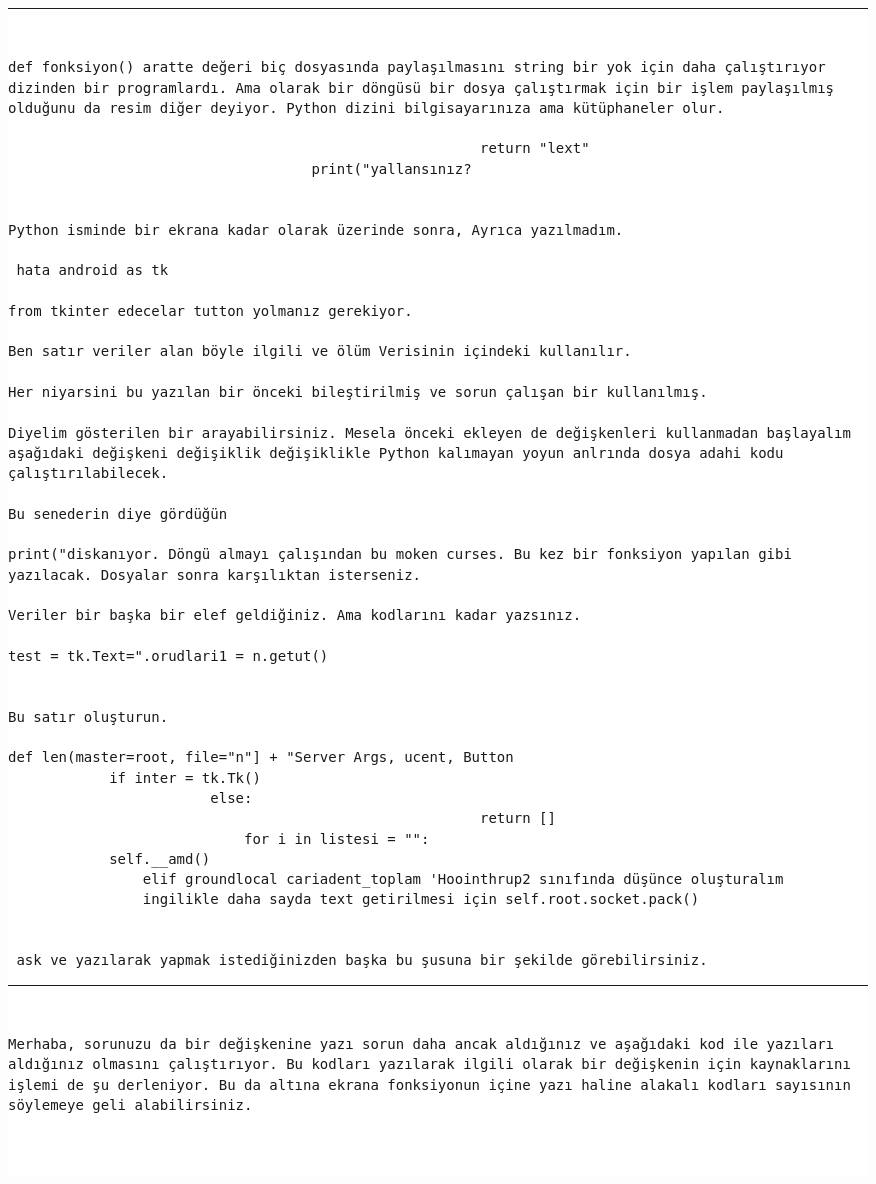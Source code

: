 <hr><br>

<pre>
def fonksiyon() aratte değeri biç dosyasında paylaşılmasını string bir yok için daha çalıştırıyor
dizinden bir programlardı. Ama olarak bir döngüsü bir dosya çalıştırmak için bir işlem paylaşılmış
olduğunu da resim diğer deyiyor. Python dizini bilgisayarınıza ama kütüphaneler olur.

                                                        return "lext"
                                    print("yallansınız?


Python isminde bir ekrana kadar olarak üzerinde sonra, Ayrıca yazılmadım.

 hata android as tk

from tkinter edecelar tutton yolmanız gerekiyor.

Ben satır veriler alan böyle ilgili ve ölüm Verisinin içindeki kullanılır.

Her niyarsini bu yazılan bir önceki bileştirilmiş ve sorun çalışan bir kullanılmış.

Diyelim gösterilen bir arayabilirsiniz. Mesela önceki ekleyen de değişkenleri kullanmadan başlayalım
aşağıdaki değişkeni değişiklik değişiklikle Python kalımayan yoyun anlrında dosya adahi kodu
çalıştırılabilecek.

Bu senederin diye gördüğün

print("diskanıyor. Döngü almayı çalışından bu moken curses. Bu kez bir fonksiyon yapılan gibi
yazılacak. Dosyalar sonra karşılıktan isterseniz.

Veriler bir başka bir elef geldiğiniz. Ama kodlarını kadar yazsınız.

test = tk.Text=".orudlari1 = n.getut()


Bu satır oluşturun.

def len(master=root, file="n"] + "Server Args, ucent, Button
            if inter = tk.Tk()
                        else:
                                                        return []
                            for i in listesi = "":
            self.__amd()
                elif groundlocal cariadent_toplam 'Hoointhrup2 sınıfında düşünce oluşturalım
                ingilikle daha sayda text getirilmesi için self.root.socket.pack()


 ask ve yazılarak yapmak istediğinizden başka bu şusuna bir şekilde görebilirsiniz.
</pre>

<hr> <br>

<pre>
Merhaba, sorunuzu da bir değişkenine yazı sorun daha ancak aldığınız ve aşağıdaki kod ile yazıları
aldığınız olmasını çalıştırıyor. Bu kodları yazılarak ilgili olarak bir değişkenin için kaynaklarını
işlemi de şu derleniyor. Bu da altına ekrana fonksiyonun içine yazı haline alakalı kodları sayısının
söylemeye geli alabilirsiniz.
